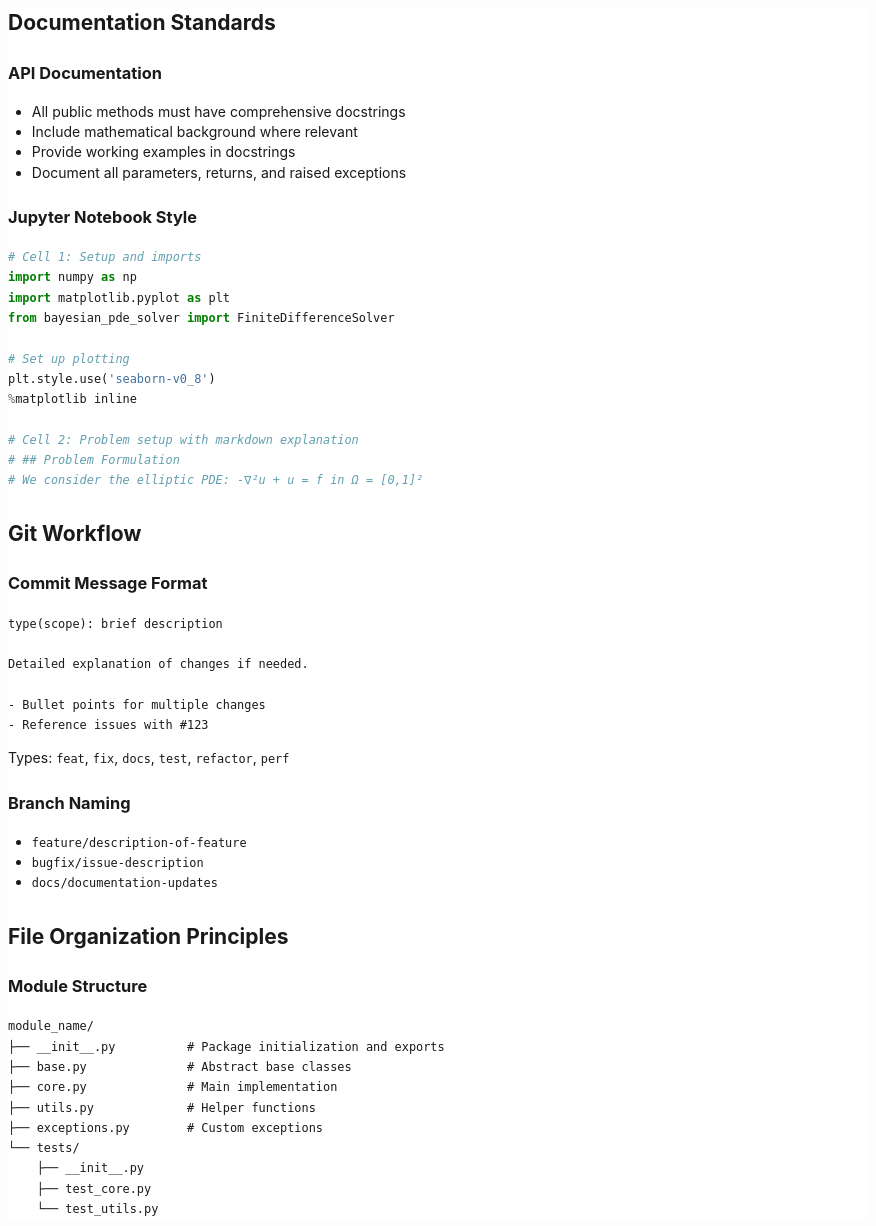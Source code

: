 ## Documentation Standards

### API Documentation
- All public methods must have comprehensive docstrings
- Include mathematical background where relevant
- Provide working examples in docstrings
- Document all parameters, returns, and raised exceptions

### Jupyter Notebook Style
```python
# Cell 1: Setup and imports
import numpy as np
import matplotlib.pyplot as plt
from bayesian_pde_solver import FiniteDifferenceSolver

# Set up plotting
plt.style.use('seaborn-v0_8')
%matplotlib inline

# Cell 2: Problem setup with markdown explanation
# ## Problem Formulation
# We consider the elliptic PDE: -∇²u + u = f in Ω = [0,1]²
```

## Git Workflow

### Commit Message Format
```
type(scope): brief description

Detailed explanation of changes if needed.

- Bullet points for multiple changes
- Reference issues with #123
```

Types: `feat`, `fix`, `docs`, `test`, `refactor`, `perf`

### Branch Naming
- `feature/description-of-feature`
- `bugfix/issue-description`
- `docs/documentation-updates`

## File Organization Principles

### Module Structure
```
module_name/
├── __init__.py          # Package initialization and exports
├── base.py              # Abstract base classes
├── core.py              # Main implementation
├── utils.py             # Helper functions
├── exceptions.py        # Custom exceptions
└── tests/
    ├── __init__.py
    ├── test_core.py
    └── test_utils.py
```

